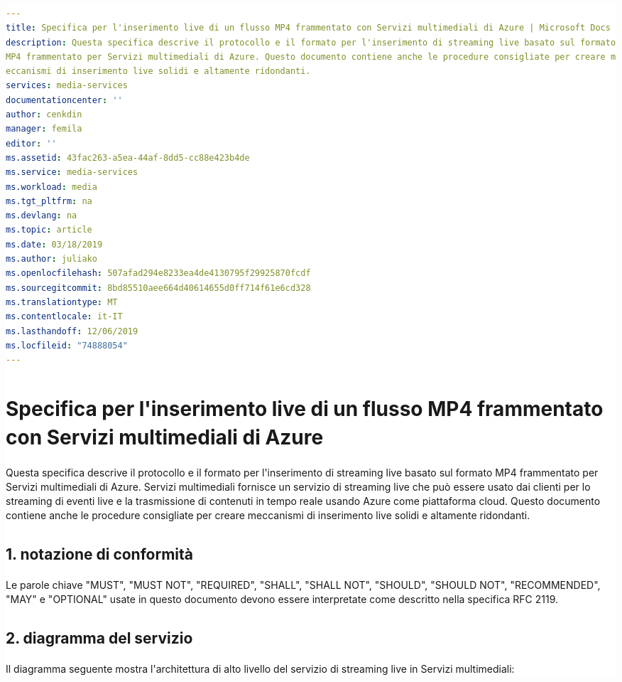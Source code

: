 ```yaml
---
title: Specifica per l'inserimento live di un flusso MP4 frammentato con Servizi multimediali di Azure | Microsoft Docs
description: Questa specifica descrive il protocollo e il formato per l'inserimento di streaming live basato sul formato MP4 frammentato per Servizi multimediali di Azure. Questo documento contiene anche le procedure consigliate per creare meccanismi di inserimento live solidi e altamente ridondanti.
services: media-services
documentationcenter: ''
author: cenkdin
manager: femila
editor: ''
ms.assetid: 43fac263-a5ea-44af-8dd5-cc88e423b4de
ms.service: media-services
ms.workload: media
ms.tgt_pltfrm: na
ms.devlang: na
ms.topic: article
ms.date: 03/18/2019
ms.author: juliako
ms.openlocfilehash: 507afad294e8233ea4de4130795f29925870fcdf
ms.sourcegitcommit: 8bd85510aee664d40614655d0ff714f61e6cd328
ms.translationtype: MT
ms.contentlocale: it-IT
ms.lasthandoff: 12/06/2019
ms.locfileid: "74888054"
---
```

# <a name="azure-media-services-fragmented-mp4-live-ingest-specification"></a>Specifica per l'inserimento live di un flusso MP4 frammentato con Servizi multimediali di Azure 

Questa specifica descrive il protocollo e il formato per l'inserimento di streaming live basato sul formato MP4 frammentato per Servizi multimediali di Azure. Servizi multimediali fornisce un servizio di streaming live che può essere usato dai clienti per lo streaming di eventi live e la trasmissione di contenuti in tempo reale usando Azure come piattaforma cloud. Questo documento contiene anche le procedure consigliate per creare meccanismi di inserimento live solidi e altamente ridondanti.

## <a name="1-conformance-notation"></a>1. notazione di conformità
Le parole chiave "MUST", "MUST NOT", "REQUIRED", "SHALL", "SHALL NOT", "SHOULD", "SHOULD NOT", "RECOMMENDED", "MAY" e "OPTIONAL" usate in questo documento devono essere interpretate come descritto nella specifica RFC 2119.

## <a name="2-service-diagram"></a>2. diagramma del servizio
Il diagramma seguente mostra l'architettura di alto livello del servizio di streaming live in Servizi multimediali:
